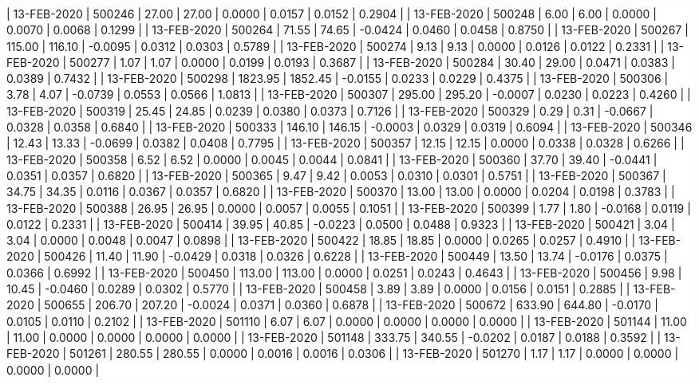 | 13-FEB-2020 | 500246 | 27.00 | 27.00 | 0.0000 | 0.0157 | 0.0152 | 0.2904 |
| 13-FEB-2020 | 500248 | 6.00 | 6.00 | 0.0000 | 0.0070 | 0.0068 | 0.1299 |
| 13-FEB-2020 | 500264 | 71.55 | 74.65 | -0.0424 | 0.0460 | 0.0458 | 0.8750 |
| 13-FEB-2020 | 500267 | 115.00 | 116.10 | -0.0095 | 0.0312 | 0.0303 | 0.5789 |
| 13-FEB-2020 | 500274 | 9.13 | 9.13 | 0.0000 | 0.0126 | 0.0122 | 0.2331 |
| 13-FEB-2020 | 500277 | 1.07 | 1.07 | 0.0000 | 0.0199 | 0.0193 | 0.3687 |
| 13-FEB-2020 | 500284 | 30.40 | 29.00 | 0.0471 | 0.0383 | 0.0389 | 0.7432 |
| 13-FEB-2020 | 500298 | 1823.95 | 1852.45 | -0.0155 | 0.0233 | 0.0229 | 0.4375 |
| 13-FEB-2020 | 500306 | 3.78 | 4.07 | -0.0739 | 0.0553 | 0.0566 | 1.0813 |
| 13-FEB-2020 | 500307 | 295.00 | 295.20 | -0.0007 | 0.0230 | 0.0223 | 0.4260 |
| 13-FEB-2020 | 500319 | 25.45 | 24.85 | 0.0239 | 0.0380 | 0.0373 | 0.7126 |
| 13-FEB-2020 | 500329 | 0.29 | 0.31 | -0.0667 | 0.0328 | 0.0358 | 0.6840 |
| 13-FEB-2020 | 500333 | 146.10 | 146.15 | -0.0003 | 0.0329 | 0.0319 | 0.6094 |
| 13-FEB-2020 | 500346 | 12.43 | 13.33 | -0.0699 | 0.0382 | 0.0408 | 0.7795 |
| 13-FEB-2020 | 500357 | 12.15 | 12.15 | 0.0000 | 0.0338 | 0.0328 | 0.6266 |
| 13-FEB-2020 | 500358 | 6.52 | 6.52 | 0.0000 | 0.0045 | 0.0044 | 0.0841 |
| 13-FEB-2020 | 500360 | 37.70 | 39.40 | -0.0441 | 0.0351 | 0.0357 | 0.6820 |
| 13-FEB-2020 | 500365 | 9.47 | 9.42 | 0.0053 | 0.0310 | 0.0301 | 0.5751 |
| 13-FEB-2020 | 500367 | 34.75 | 34.35 | 0.0116 | 0.0367 | 0.0357 | 0.6820 |
| 13-FEB-2020 | 500370 | 13.00 | 13.00 | 0.0000 | 0.0204 | 0.0198 | 0.3783 |
| 13-FEB-2020 | 500388 | 26.95 | 26.95 | 0.0000 | 0.0057 | 0.0055 | 0.1051 |
| 13-FEB-2020 | 500399 | 1.77 | 1.80 | -0.0168 | 0.0119 | 0.0122 | 0.2331 |
| 13-FEB-2020 | 500414 | 39.95 | 40.85 | -0.0223 | 0.0500 | 0.0488 | 0.9323 |
| 13-FEB-2020 | 500421 | 3.04 | 3.04 | 0.0000 | 0.0048 | 0.0047 | 0.0898 |
| 13-FEB-2020 | 500422 | 18.85 | 18.85 | 0.0000 | 0.0265 | 0.0257 | 0.4910 |
| 13-FEB-2020 | 500426 | 11.40 | 11.90 | -0.0429 | 0.0318 | 0.0326 | 0.6228 |
| 13-FEB-2020 | 500449 | 13.50 | 13.74 | -0.0176 | 0.0375 | 0.0366 | 0.6992 |
| 13-FEB-2020 | 500450 | 113.00 | 113.00 | 0.0000 | 0.0251 | 0.0243 | 0.4643 |
| 13-FEB-2020 | 500456 | 9.98 | 10.45 | -0.0460 | 0.0289 | 0.0302 | 0.5770 |
| 13-FEB-2020 | 500458 | 3.89 | 3.89 | 0.0000 | 0.0156 | 0.0151 | 0.2885 |
| 13-FEB-2020 | 500655 | 206.70 | 207.20 | -0.0024 | 0.0371 | 0.0360 | 0.6878 |
| 13-FEB-2020 | 500672 | 633.90 | 644.80 | -0.0170 | 0.0105 | 0.0110 | 0.2102 |
| 13-FEB-2020 | 501110 | 6.07 | 6.07 | 0.0000 | 0.0000 | 0.0000 | 0.0000 |
| 13-FEB-2020 | 501144 | 11.00 | 11.00 | 0.0000 | 0.0000 | 0.0000 | 0.0000 |
| 13-FEB-2020 | 501148 | 333.75 | 340.55 | -0.0202 | 0.0187 | 0.0188 | 0.3592 |
| 13-FEB-2020 | 501261 | 280.55 | 280.55 | 0.0000 | 0.0016 | 0.0016 | 0.0306 |
| 13-FEB-2020 | 501270 | 1.17 | 1.17 | 0.0000 | 0.0000 | 0.0000 | 0.0000 |